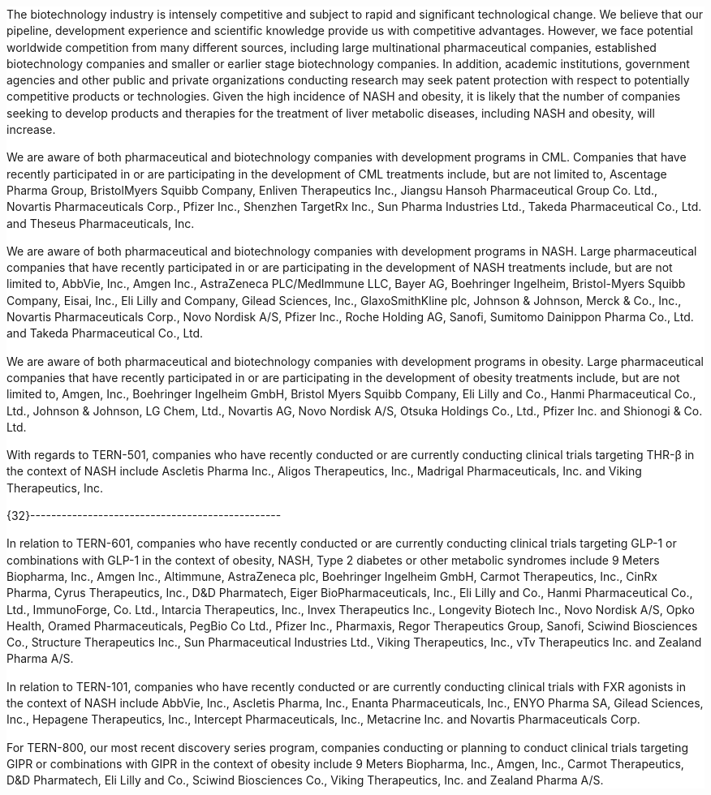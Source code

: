 The biotechnology industry is intensely competitive and subject to rapid and significant technological change. We believe that our pipeline, development experience and scientific knowledge provide us with competitive advantages. However, we face potential worldwide competition from many different sources, including large multinational pharmaceutical companies, established biotechnology companies and smaller or earlier stage biotechnology companies. In addition, academic institutions, government agencies and other public and private organizations conducting research may seek patent protection with respect to potentially competitive products or technologies. Given the high incidence of NASH and obesity, it is likely that the number of companies seeking to develop products and therapies for the treatment of liver metabolic diseases, including NASH and obesity, will increase.

We are aware of both pharmaceutical and biotechnology companies with development programs in CML. Companies that have recently participated in or are participating in the development of CML treatments include, but are not limited to, Ascentage Pharma Group, BristolMyers Squibb Company, Enliven Therapeutics Inc., Jiangsu Hansoh Pharmaceutical Group Co. Ltd., Novartis Pharmaceuticals Corp., Pfizer Inc., Shenzhen TargetRx Inc., Sun Pharma Industries Ltd., Takeda Pharmaceutical Co., Ltd. and Theseus Pharmaceuticals, Inc.

We are aware of both pharmaceutical and biotechnology companies with development programs in NASH. Large pharmaceutical companies that have recently participated in or are participating in the development of NASH treatments include, but are not limited to, AbbVie, Inc., Amgen Inc., AstraZeneca PLC/MedImmune LLC, Bayer AG, Boehringer Ingelheim, Bristol-Myers Squibb Company, Eisai, Inc., Eli Lilly and Company, Gilead Sciences, Inc., GlaxoSmithKline plc, Johnson & Johnson, Merck & Co., Inc., Novartis Pharmaceuticals Corp., Novo Nordisk A/S, Pfizer Inc., Roche Holding AG, Sanofi, Sumitomo Dainippon Pharma Co., Ltd. and Takeda Pharmaceutical Co., Ltd.

We are aware of both pharmaceutical and biotechnology companies with development programs in obesity. Large pharmaceutical companies that have recently participated in or are participating in the development of obesity treatments include, but are not limited to, Amgen, Inc., Boehringer Ingelheim GmbH, Bristol Myers Squibb Company, Eli Lilly and Co., Hanmi Pharmaceutical Co., Ltd., Johnson & Johnson, LG Chem, Ltd., Novartis AG, Novo Nordisk A/S, Otsuka Holdings Co., Ltd., Pfizer Inc. and Shionogi & Co. Ltd.

With regards to TERN-501, companies who have recently conducted or are currently conducting clinical trials targeting THR-β in the context of NASH include Ascletis Pharma Inc., Aligos Therapeutics, Inc., Madrigal Pharmaceuticals, Inc. and Viking Therapeutics, Inc.

{32}------------------------------------------------

In relation to TERN-601, companies who have recently conducted or are currently conducting clinical trials targeting GLP-1 or combinations with GLP-1 in the context of obesity, NASH, Type 2 diabetes or other metabolic syndromes include 9 Meters Biopharma, Inc., Amgen Inc., Altimmune, AstraZeneca plc, Boehringer Ingelheim GmbH, Carmot Therapeutics, Inc., CinRx Pharma, Cyrus Therapeutics, Inc., D&D Pharmatech, Eiger BioPharmaceuticals, Inc., Eli Lilly and Co., Hanmi Pharmaceutical Co., Ltd., ImmunoForge, Co. Ltd., Intarcia Therapeutics, Inc., Invex Therapeutics Inc., Longevity Biotech Inc., Novo Nordisk A/S, Opko Health, Oramed Pharmaceuticals, PegBio Co Ltd., Pfizer Inc., Pharmaxis, Regor Therapeutics Group, Sanofi, Sciwind Biosciences Co., Structure Therapeutics Inc., Sun Pharmaceutical Industries Ltd., Viking Therapeutics, Inc., vTv Therapeutics Inc. and Zealand Pharma A/S.

In relation to TERN-101, companies who have recently conducted or are currently conducting clinical trials with FXR agonists in the context of NASH include AbbVie, Inc., Ascletis Pharma, Inc., Enanta Pharmaceuticals, Inc., ENYO Pharma SA, Gilead Sciences, Inc., Hepagene Therapeutics, Inc., Intercept Pharmaceuticals, Inc., Metacrine Inc. and Novartis Pharmaceuticals Corp.

For TERN-800, our most recent discovery series program, companies conducting or planning to conduct clinical trials targeting GIPR or combinations with GIPR in the context of obesity include 9 Meters Biopharma, Inc., Amgen, Inc., Carmot Therapeutics, D&D Pharmatech, Eli Lilly and Co., Sciwind Biosciences Co., Viking Therapeutics, Inc. and Zealand Pharma A/S.
